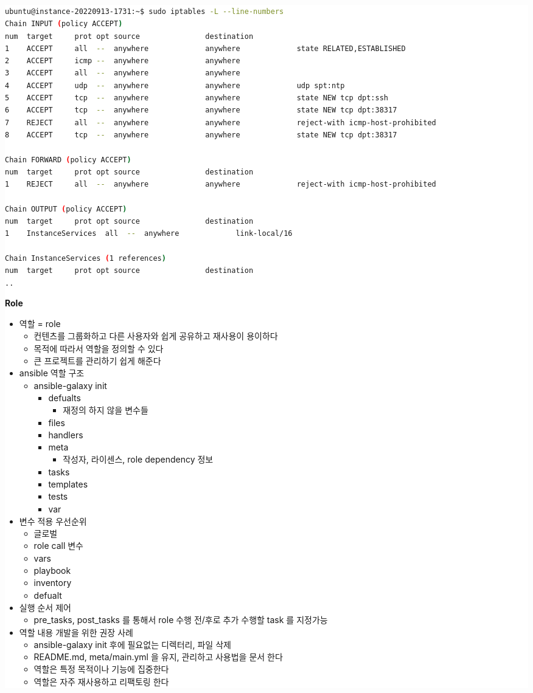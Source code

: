 
```bash
ubuntu@instance-20220913-1731:~$ sudo iptables -L --line-numbers
Chain INPUT (policy ACCEPT)
num  target     prot opt source               destination         
1    ACCEPT     all  --  anywhere             anywhere             state RELATED,ESTABLISHED
2    ACCEPT     icmp --  anywhere             anywhere            
3    ACCEPT     all  --  anywhere             anywhere            
4    ACCEPT     udp  --  anywhere             anywhere             udp spt:ntp
5    ACCEPT     tcp  --  anywhere             anywhere             state NEW tcp dpt:ssh
6    ACCEPT     tcp  --  anywhere             anywhere             state NEW tcp dpt:38317
7    REJECT     all  --  anywhere             anywhere             reject-with icmp-host-prohibited
8    ACCEPT     tcp  --  anywhere             anywhere             state NEW tcp dpt:38317

Chain FORWARD (policy ACCEPT)
num  target     prot opt source               destination         
1    REJECT     all  --  anywhere             anywhere             reject-with icmp-host-prohibited

Chain OUTPUT (policy ACCEPT)
num  target     prot opt source               destination         
1    InstanceServices  all  --  anywhere             link-local/16       

Chain InstanceServices (1 references)
num  target     prot opt source               destination   
..
```



**Role**

* 역할 = role
  * 컨텐츠를 그룹화하고 다른 사용자와 쉽게 공유하고 재사용이 용이하다
  * 목적에 따라서 역할을 정의할 수 있다
  * 큰 프로젝트를 관리하기 쉽게 해준다
* ansible 역할 구조
  * ansible-galaxy init
    * defualts
      * 재정의 하지 않을 변수들
    * files
    * handlers
    * meta
      * 작성자, 라이센스, role dependency 정보
    * tasks
    * templates
    * tests
    * var
* 변수 적용 우선순위
  * 글로벌
  * role call 변수
  * vars
  * playbook
  * inventory
  * defualt
* 실행 순서 제어
  * pre_tasks, post_tasks 를 통해서 role 수행 전/후로 추가 수행할 task 를 지정가능
* 역할 내용 개발을 위한 권장 사례
  * ansible-galaxy init 후에 필요없는 디렉터리, 파일 삭제
  * README.md, meta/main.yml 을 유지, 관리하고 사용법을 문서 한다
  * 역할은 특정 목적이나 기능에 집중한다
  * 역할은 자주 재사용하고 리팩토링 한다




